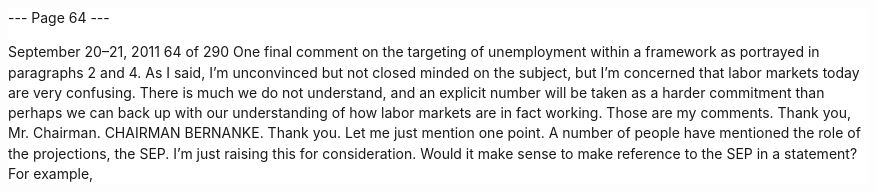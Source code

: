 --- Page 64 ---

September 20–21, 2011 64 of 290
One final comment on the targeting of unemployment within a framework as portrayed in
paragraphs 2 and 4. As I said, I’m unconvinced but not closed minded on the subject, but I’m
concerned that labor markets today are very confusing. There is much we do not understand, and
an explicit number will be taken as a harder commitment than perhaps we can back up with our
understanding of how labor markets are in fact working. Those are my comments. Thank you,
Mr. Chairman.
CHAIRMAN BERNANKE. Thank you. Let me just mention one point. A number of
people have mentioned the role of the projections, the SEP. I’m just raising this for
consideration. Would it make sense to make reference to the SEP in a statement? For example,
